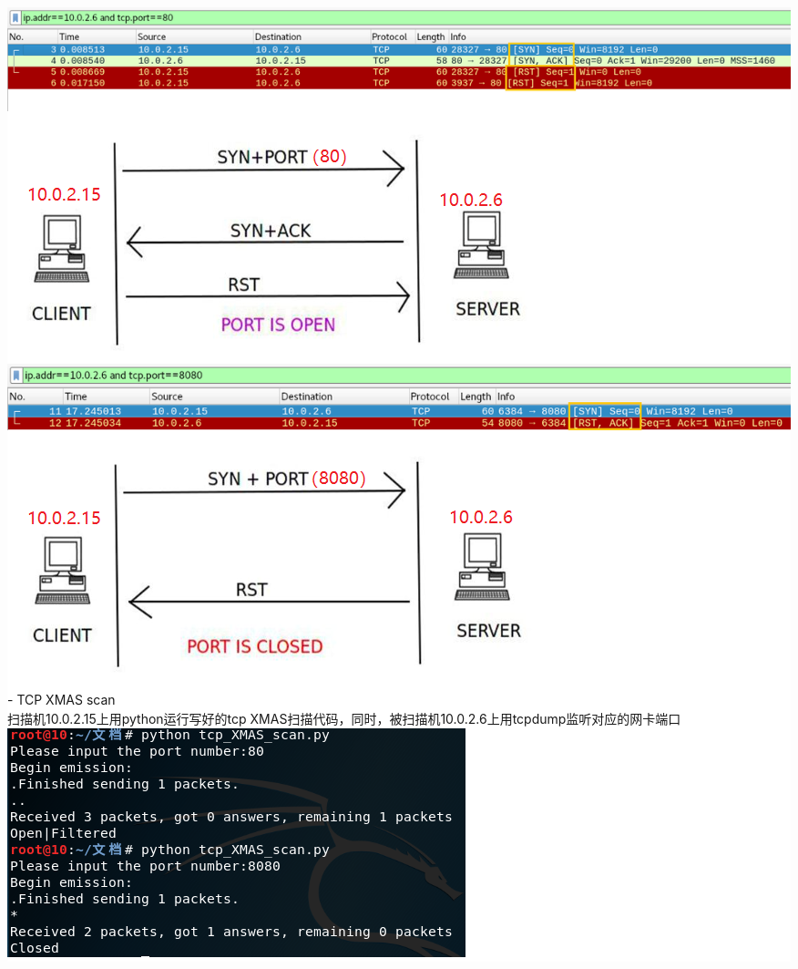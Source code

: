 ![](tcpstealth80.png)![](stealthopen.png)
![](tcpstealth8080.png)![](stealthclose.png)<br>
	- TCP XMAS scan
<br>扫描机10.0.2.15上用python运行写好的tcp XMAS扫描代码，同时，被扫描机10.0.2.6上用tcpdump监听对应的网卡端口<br>
![](run3.png)<br>